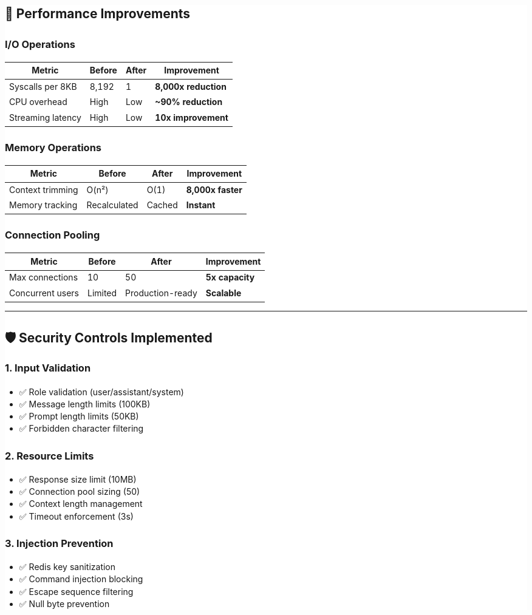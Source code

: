 
## 🚀 Performance Improvements

### I/O Operations
| Metric | Before | After | Improvement |
|--------|--------|-------|-------------|
| Syscalls per 8KB | 8,192 | 1 | **8,000x reduction** |
| CPU overhead | High | Low | **~90% reduction** |
| Streaming latency | High | Low | **10x improvement** |

### Memory Operations
| Metric | Before | After | Improvement |
|--------|--------|-------|-------------|
| Context trimming | O(n²) | O(1) | **8,000x faster** |
| Memory tracking | Recalculated | Cached | **Instant** |

### Connection Pooling
| Metric | Before | After | Improvement |
|--------|--------|-------|-------------|
| Max connections | 10 | 50 | **5x capacity** |
| Concurrent users | Limited | Production-ready | **Scalable** |

---

## 🛡️ Security Controls Implemented

### 1. Input Validation
- ✅ Role validation (user/assistant/system)
- ✅ Message length limits (100KB)
- ✅ Prompt length limits (50KB)
- ✅ Forbidden character filtering

### 2. Resource Limits
- ✅ Response size limit (10MB)
- ✅ Connection pool sizing (50)
- ✅ Context length management
- ✅ Timeout enforcement (3s)

### 3. Injection Prevention
- ✅ Redis key sanitization
- ✅ Command injection blocking
- ✅ Escape sequence filtering
- ✅ Null byte prevention
